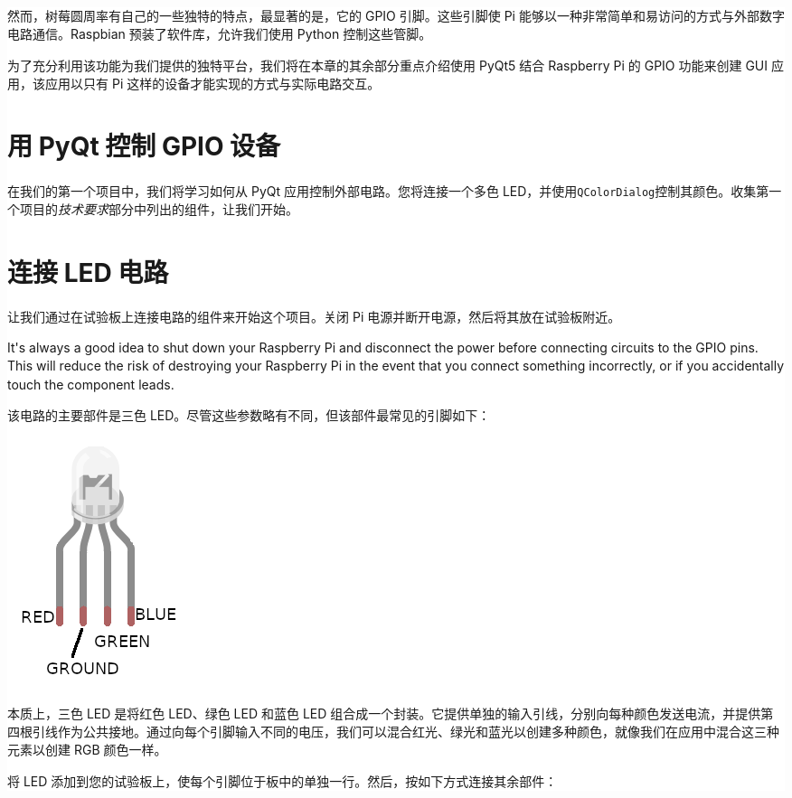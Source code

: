 然而，树莓圆周率有自己的一些独特的特点，最显著的是，它的 GPIO 引脚。这些引脚使 Pi 能够以一种非常简单和易访问的方式与外部数字电路通信。Raspbian 预装了软件库，允许我们使用 Python 控制这些管脚。

为了充分利用该功能为我们提供的独特平台，我们将在本章的其余部分重点介绍使用 PyQt5 结合 Raspberry Pi 的 GPIO 功能来创建 GUI 应用，该应用以只有 Pi 这样的设备才能实现的方式与实际电路交互。

# 用 PyQt 控制 GPIO 设备

在我们的第一个项目中，我们将学习如何从 PyQt 应用控制外部电路。您将连接一个多色 LED，并使用`QColorDialog`控制其颜色。收集第一个项目的*技术要求*部分中列出的组件，让我们开始。

# 连接 LED 电路

让我们通过在试验板上连接电路的组件来开始这个项目。关闭 Pi 电源并断开电源，然后将其放在试验板附近。

It's always a good idea to shut down your Raspberry Pi and disconnect the power before connecting circuits to the GPIO pins. This will reduce the risk of destroying your Raspberry Pi in the event that you connect something incorrectly, or if you accidentally touch the component leads.

该电路的主要部件是三色 LED。尽管这些参数略有不同，但该部件最常见的引脚如下：

![](img/1d1018be-3dc8-4a65-ad28-831c18015ade.png)

本质上，三色 LED 是将红色 LED、绿色 LED 和蓝色 LED 组合成一个封装。它提供单独的输入引线，分别向每种颜色发送电流，并提供第四根引线作为公共接地。通过向每个引脚输入不同的电压，我们可以混合红光、绿光和蓝光以创建多种颜色，就像我们在应用中混合这三种元素以创建 RGB 颜色一样。

将 LED 添加到您的试验板上，使每个引脚位于板中的单独一行。然后，按如下方式连接其余部件：
